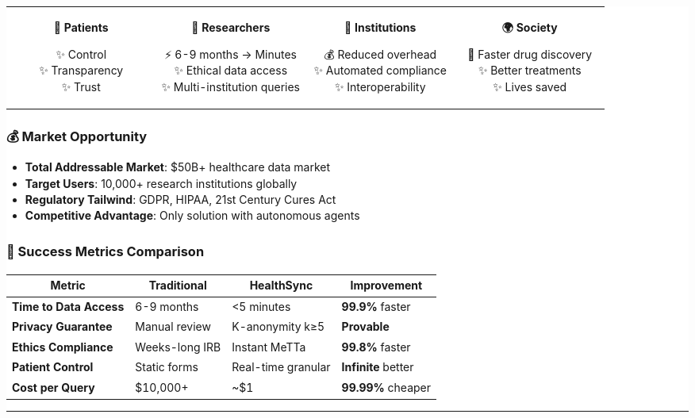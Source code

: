 <table>
<tr>
<td align="center" width="25%">

**👥 Patients**

✨ Control  
✨ Transparency  
✨ Trust

</td>
<td align="center" width="25%">

**🔬 Researchers**

⚡ 6-9 months → Minutes  
✨ Ethical data access  
✨ Multi-institution queries

</td>
<td align="center" width="25%">

**🏥 Institutions**

💰 Reduced overhead  
✨ Automated compliance  
✨ Interoperability

</td>
<td align="center" width="25%">

**🌍 Society**

💊 Faster drug discovery  
✨ Better treatments  
✨ Lives saved

</td>
</tr>
</table>

### 💰 Market Opportunity

- **Total Addressable Market**: $50B+ healthcare data market
- **Target Users**: 10,000+ research institutions globally
- **Regulatory Tailwind**: GDPR, HIPAA, 21st Century Cures Act
- **Competitive Advantage**: Only solution with autonomous agents

### 🎯 Success Metrics Comparison

| Metric | Traditional | HealthSync | Improvement |
|--------|-------------|------------|-------------|
| **Time to Data Access** | 6-9 months | <5 minutes | **99.9%** faster |
| **Privacy Guarantee** | Manual review | K-anonymity k≥5 | **Provable** |
| **Ethics Compliance** | Weeks-long IRB | Instant MeTTa | **99.8%** faster |
| **Patient Control** | Static forms | Real-time granular | **Infinite** better |
| **Cost per Query** | $10,000+ | ~$1 | **99.99%** cheaper |

---